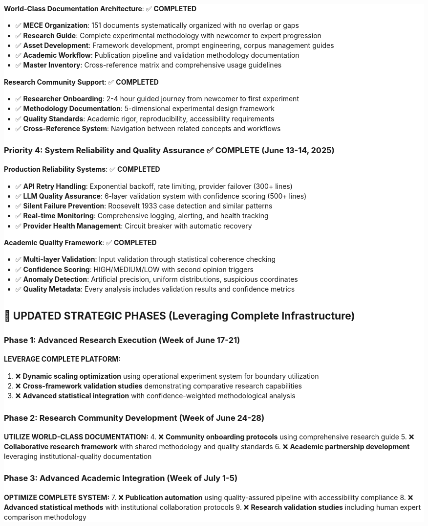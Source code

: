 **World-Class Documentation Architecture**: ✅ **COMPLETED**
- ✅ **MECE Organization**: 151 documents systematically organized with no overlap or gaps
- ✅ **Research Guide**: Complete experimental methodology with newcomer to expert progression
- ✅ **Asset Development**: Framework development, prompt engineering, corpus management guides
- ✅ **Academic Workflow**: Publication pipeline and validation methodology documentation
- ✅ **Master Inventory**: Cross-reference matrix and comprehensive usage guidelines

**Research Community Support**: ✅ **COMPLETED**
- ✅ **Researcher Onboarding**: 2-4 hour guided journey from newcomer to first experiment
- ✅ **Methodology Documentation**: 5-dimensional experimental design framework
- ✅ **Quality Standards**: Academic rigor, reproducibility, accessibility requirements
- ✅ **Cross-Reference System**: Navigation between related concepts and workflows

### **Priority 4: System Reliability and Quality Assurance** ✅ **COMPLETE** (June 13-14, 2025)

**Production Reliability Systems**: ✅ **COMPLETED**
- ✅ **API Retry Handling**: Exponential backoff, rate limiting, provider failover (300+ lines)
- ✅ **LLM Quality Assurance**: 6-layer validation system with confidence scoring (500+ lines)
- ✅ **Silent Failure Prevention**: Roosevelt 1933 case detection and similar patterns
- ✅ **Real-time Monitoring**: Comprehensive logging, alerting, and health tracking
- ✅ **Provider Health Management**: Circuit breaker with automatic recovery

**Academic Quality Framework**: ✅ **COMPLETED**
- ✅ **Multi-layer Validation**: Input validation through statistical coherence checking
- ✅ **Confidence Scoring**: HIGH/MEDIUM/LOW with second opinion triggers
- ✅ **Anomaly Detection**: Artificial precision, uniform distributions, suspicious coordinates
- ✅ **Quality Metadata**: Every analysis includes validation results and confidence metrics

## 📅 **UPDATED STRATEGIC PHASES** (Leveraging Complete Infrastructure)

### **Phase 1: Advanced Research Execution** (Week of June 17-21) 
**LEVERAGE COMPLETE PLATFORM:**
1. ❌ **Dynamic scaling optimization** using operational experiment system for boundary utilization
2. ❌ **Cross-framework validation studies** demonstrating comparative research capabilities
3. ❌ **Advanced statistical integration** with confidence-weighted methodological analysis

### **Phase 2: Research Community Development** (Week of June 24-28)
**UTILIZE WORLD-CLASS DOCUMENTATION:**
4. ❌ **Community onboarding protocols** using comprehensive research guide
5. ❌ **Collaborative research framework** with shared methodology and quality standards
6. ❌ **Academic partnership development** leveraging institutional-quality documentation

### **Phase 3: Advanced Academic Integration** (Week of July 1-5)
**OPTIMIZE COMPLETE SYSTEM:**
7. ❌ **Publication automation** using quality-assured pipeline with accessibility compliance
8. ❌ **Advanced statistical methods** with institutional collaboration protocols
9. ❌ **Research validation studies** including human expert comparison methodology
